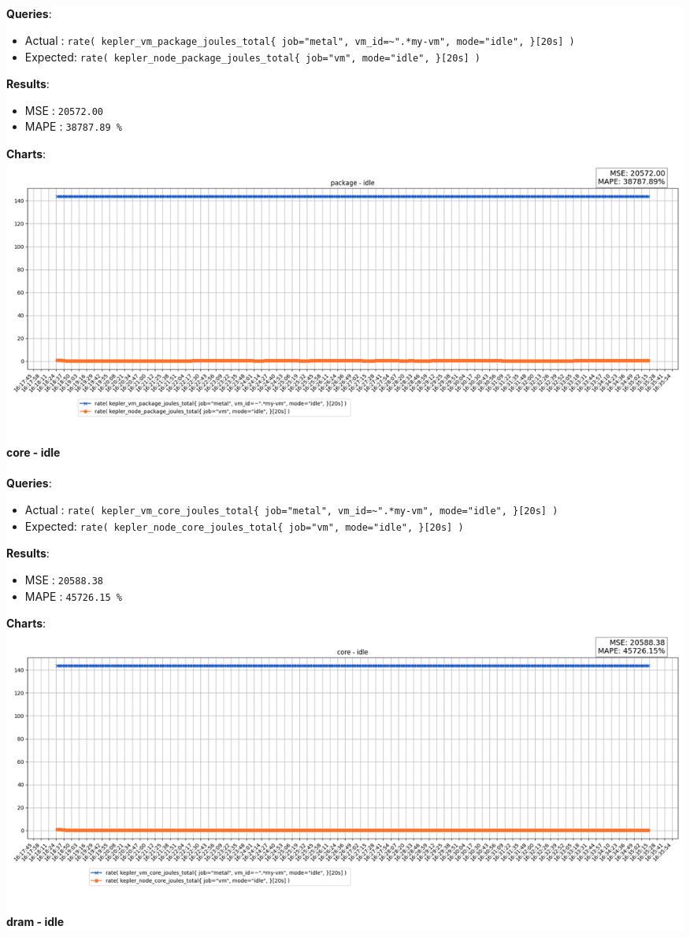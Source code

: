 
**Queries**:
   - Actual  : `rate( kepler_vm_package_joules_total{ job="metal", vm_id=~".*my-vm", mode="idle", }[20s] ) `
   - Expected: `rate( kepler_node_package_joules_total{ job="vm", mode="idle", }[20s] ) `

**Results**:
   - MSE  : `20572.00`
   - MAPE : `38787.89 %`

**Charts**:
![package - idle](images/package_idle.png)
#### core - idle


**Queries**:
   - Actual  : `rate( kepler_vm_core_joules_total{ job="metal", vm_id=~".*my-vm", mode="idle", }[20s] ) `
   - Expected: `rate( kepler_node_core_joules_total{ job="vm", mode="idle", }[20s] ) `

**Results**:
   - MSE  : `20588.38`
   - MAPE : `45726.15 %`

**Charts**:
![core - idle](images/core_idle.png)
#### dram - idle
